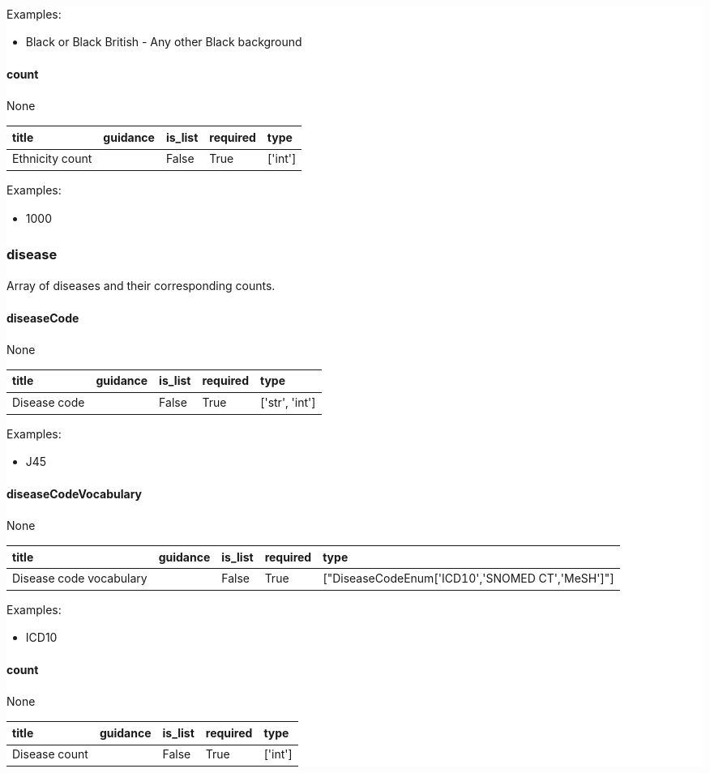 Examples: 

   * Black or Black British - Any other Black background


#### count

None
        
| title           | guidance   | is_list   | required   | type    |
|:----------------|:-----------|:----------|:-----------|:--------|
| Ethnicity count |            | False     | True       | ['int'] |

Examples: 

   * 1000


### disease

Array of diseases and their corresponding counts.
        





#### diseaseCode

None
        
| title        | guidance   | is_list   | required   | type           |
|:-------------|:-----------|:----------|:-----------|:---------------|
| Disease code |            | False     | True       | ['str', 'int'] |

Examples: 

   * J45


#### diseaseCodeVocabulary

None
        
| title                   | guidance   | is_list   | required   | type                                            |
|:------------------------|:-----------|:----------|:-----------|:------------------------------------------------|
| Disease code vocabulary |            | False     | True       | ["DiseaseCodeEnum['ICD10','SNOMED CT','MeSH']"] |

Examples: 

   * ICD10


#### count

None
        
| title         | guidance   | is_list   | required   | type    |
|:--------------|:-----------|:----------|:-----------|:--------|
| Disease count |            | False     | True       | ['int'] |
